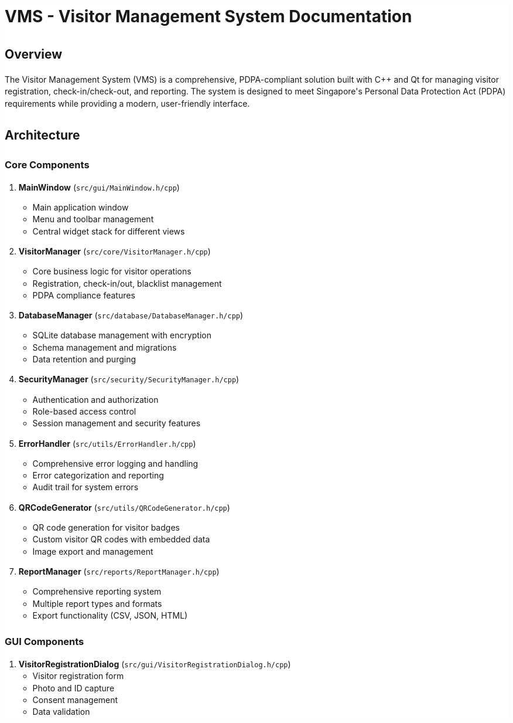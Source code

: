 # VMS - Visitor Management System Documentation

## Overview

The Visitor Management System (VMS) is a comprehensive, PDPA-compliant solution built with C++ and Qt for managing visitor registration, check-in/check-out, and reporting. The system is designed to meet Singapore's Personal Data Protection Act (PDPA) requirements while providing a modern, user-friendly interface.

## Architecture

### Core Components

1. **MainWindow** (`src/gui/MainWindow.h/cpp`)
   - Main application window
   - Menu and toolbar management
   - Central widget stack for different views

2. **VisitorManager** (`src/core/VisitorManager.h/cpp`)
   - Core business logic for visitor operations
   - Registration, check-in/out, blacklist management
   - PDPA compliance features

3. **DatabaseManager** (`src/database/DatabaseManager.h/cpp`)
   - SQLite database management with encryption
   - Schema management and migrations
   - Data retention and purging

4. **SecurityManager** (`src/security/SecurityManager.h/cpp`)
   - Authentication and authorization
   - Role-based access control
   - Session management and security features

5. **ErrorHandler** (`src/utils/ErrorHandler.h/cpp`)
   - Comprehensive error logging and handling
   - Error categorization and reporting
   - Audit trail for system errors

6. **QRCodeGenerator** (`src/utils/QRCodeGenerator.h/cpp`)
   - QR code generation for visitor badges
   - Custom visitor QR codes with embedded data
   - Image export and management

7. **ReportManager** (`src/reports/ReportManager.h/cpp`)
   - Comprehensive reporting system
   - Multiple report types and formats
   - Export functionality (CSV, JSON, HTML)

### GUI Components

1. **VisitorRegistrationDialog** (`src/gui/VisitorRegistrationDialog.h/cpp`)
   - Visitor registration form
   - Photo and ID capture
   - Consent management
   - Data validation
